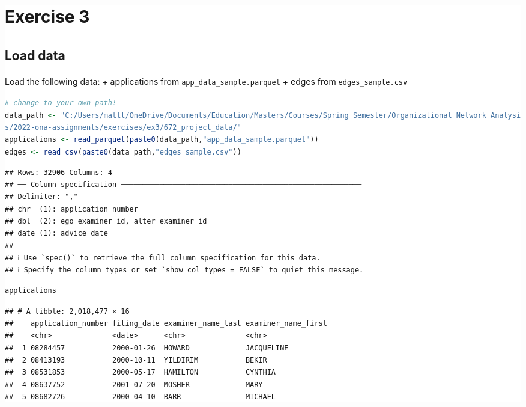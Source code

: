 Exercise 3
================

## Load data

Load the following data: + applications from `app_data_sample.parquet` +
edges from `edges_sample.csv`

``` r
# change to your own path!
data_path <- "C:/Users/mattl/OneDrive/Documents/Education/Masters/Courses/Spring Semester/Organizational Network Analysis/2022-ona-assignments/exercises/ex3/672_project_data/"
applications <- read_parquet(paste0(data_path,"app_data_sample.parquet"))
edges <- read_csv(paste0(data_path,"edges_sample.csv"))
```

    ## Rows: 32906 Columns: 4
    ## ── Column specification ────────────────────────────────────────────────────────
    ## Delimiter: ","
    ## chr  (1): application_number
    ## dbl  (2): ego_examiner_id, alter_examiner_id
    ## date (1): advice_date
    ## 
    ## ℹ Use `spec()` to retrieve the full column specification for this data.
    ## ℹ Specify the column types or set `show_col_types = FALSE` to quiet this message.

``` r
applications
```

    ## # A tibble: 2,018,477 × 16
    ##    application_number filing_date examiner_name_last examiner_name_first
    ##    <chr>              <date>      <chr>              <chr>              
    ##  1 08284457           2000-01-26  HOWARD             JACQUELINE         
    ##  2 08413193           2000-10-11  YILDIRIM           BEKIR              
    ##  3 08531853           2000-05-17  HAMILTON           CYNTHIA            
    ##  4 08637752           2001-07-20  MOSHER             MARY               
    ##  5 08682726           2000-04-10  BARR               MICHAEL            